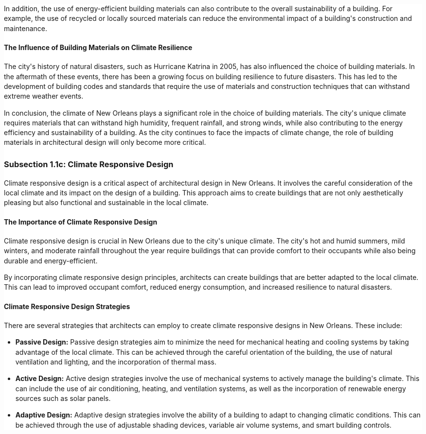 In addition, the use of energy-efficient building materials can also contribute to the overall sustainability of a building. For example, the use of recycled or locally sourced materials can reduce the environmental impact of a building's construction and maintenance.

#### The Influence of Building Materials on Climate Resilience

The city's history of natural disasters, such as Hurricane Katrina in 2005, has also influenced the choice of building materials. In the aftermath of these events, there has been a growing focus on building resilience to future disasters. This has led to the development of building codes and standards that require the use of materials and construction techniques that can withstand extreme weather events.

In conclusion, the climate of New Orleans plays a significant role in the choice of building materials. The city's unique climate requires materials that can withstand high humidity, frequent rainfall, and strong winds, while also contributing to the energy efficiency and sustainability of a building. As the city continues to face the impacts of climate change, the role of building materials in architectural design will only become more critical.




### Subsection 1.1c: Climate Responsive Design

Climate responsive design is a critical aspect of architectural design in New Orleans. It involves the careful consideration of the local climate and its impact on the design of a building. This approach aims to create buildings that are not only aesthetically pleasing but also functional and sustainable in the local climate.

#### The Importance of Climate Responsive Design

Climate responsive design is crucial in New Orleans due to the city's unique climate. The city's hot and humid summers, mild winters, and moderate rainfall throughout the year require buildings that can provide comfort to their occupants while also being durable and energy-efficient. 

By incorporating climate responsive design principles, architects can create buildings that are better adapted to the local climate. This can lead to improved occupant comfort, reduced energy consumption, and increased resilience to natural disasters.

#### Climate Responsive Design Strategies

There are several strategies that architects can employ to create climate responsive designs in New Orleans. These include:

- **Passive Design:** Passive design strategies aim to minimize the need for mechanical heating and cooling systems by taking advantage of the local climate. This can be achieved through the careful orientation of the building, the use of natural ventilation and lighting, and the incorporation of thermal mass.

- **Active Design:** Active design strategies involve the use of mechanical systems to actively manage the building's climate. This can include the use of air conditioning, heating, and ventilation systems, as well as the incorporation of renewable energy sources such as solar panels.

- **Adaptive Design:** Adaptive design strategies involve the ability of a building to adapt to changing climatic conditions. This can be achieved through the use of adjustable shading devices, variable air volume systems, and smart building controls.
